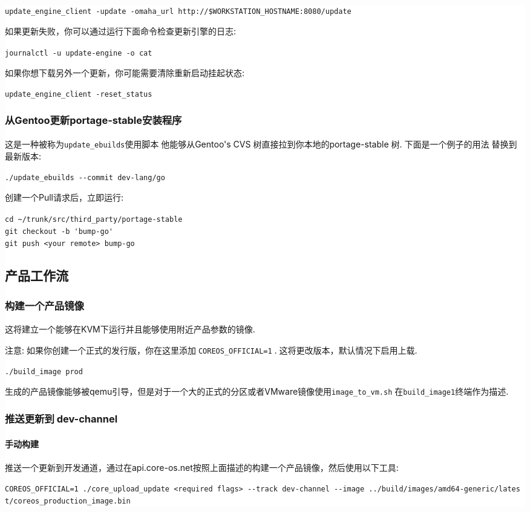 ```
update_engine_client -update -omaha_url http://$WORKSTATION_HOSTNAME:8080/update
```

如果更新失败，你可以通过运行下面命令检查更新引擎的日志:

```
journalctl -u update-engine -o cat
```

如果你想下载另外一个更新，你可能需要清除重新启动挂起状态:

```
update_engine_client -reset_status
```

### 从Gentoo更新portage-stable安装程序

这是一种被称为`update_ebuilds`使用脚本 他能够从Gentoo's
CVS 树直接拉到你本地的portage-stable 树. 下面是一个例子的用法
替换到最新版本:

```
./update_ebuilds --commit dev-lang/go
```

创建一个Pull请求后，立即运行:

```
cd ~/trunk/src/third_party/portage-stable
git checkout -b 'bump-go'
git push <your remote> bump-go
```

## 产品工作流

### 构建一个产品镜像

这将建立一个能够在KVM下运行并且能够使用附近产品参数的镜像.

注意: 如果你创建一个正式的发行版，你在这里添加 `COREOS_OFFICIAL=1` . 这将更改版本，默认情况下启用上载.

```
./build_image prod
```

生成的产品镜像能够被qemu引导，但是对于一个大的正式的分区或者VMware镜像使用`image_to_vm.sh` 在`build_image1`终端作为描述.

### 推送更新到 dev-channel

#### 手动构建

推送一个更新到开发通道，通过在api.core-os.net按照上面描述的构建一个产品镜像，然后使用以下工具:

```
COREOS_OFFICIAL=1 ./core_upload_update <required flags> --track dev-channel --image ../build/images/amd64-generic/latest/coreos_production_image.bin
```
